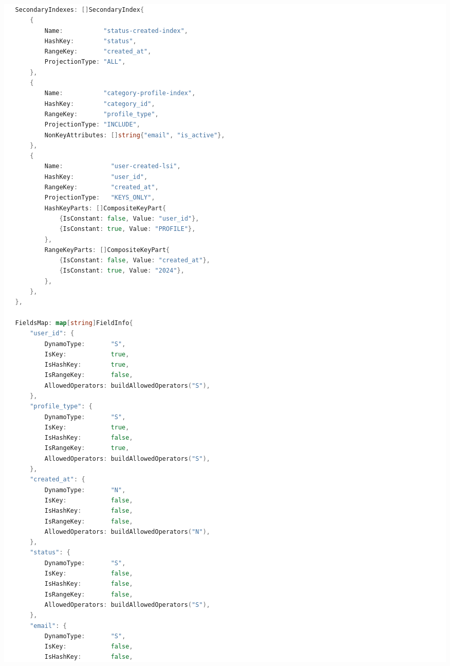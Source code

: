 ```go
   SecondaryIndexes: []SecondaryIndex{
       {
           Name:           "status-created-index",
           HashKey:        "status",
           RangeKey:       "created_at",
           ProjectionType: "ALL",
       },
       {
           Name:           "category-profile-index", 
           HashKey:        "category_id",
           RangeKey:       "profile_type",
           ProjectionType: "INCLUDE",
           NonKeyAttributes: []string{"email", "is_active"},
       },
       {
           Name:             "user-created-lsi",
           HashKey:          "user_id",
           RangeKey:         "created_at",
           ProjectionType:   "KEYS_ONLY",
           HashKeyParts: []CompositeKeyPart{
               {IsConstant: false, Value: "user_id"},
               {IsConstant: true, Value: "PROFILE"},
           },
           RangeKeyParts: []CompositeKeyPart{
               {IsConstant: false, Value: "created_at"},
               {IsConstant: true, Value: "2024"},
           },
       },
   },
   
   FieldsMap: map[string]FieldInfo{
       "user_id": {
           DynamoType:       "S",
           IsKey:            true,
           IsHashKey:        true,
           IsRangeKey:       false,
           AllowedOperators: buildAllowedOperators("S"),
       },
       "profile_type": {
           DynamoType:       "S",
           IsKey:            true,
           IsHashKey:        false,
           IsRangeKey:       true,
           AllowedOperators: buildAllowedOperators("S"),
       },
       "created_at": {
           DynamoType:       "N",
           IsKey:            false,
           IsHashKey:        false,
           IsRangeKey:       false,
           AllowedOperators: buildAllowedOperators("N"),
       },
       "status": {
           DynamoType:       "S",
           IsKey:            false,
           IsHashKey:        false,
           IsRangeKey:       false,
           AllowedOperators: buildAllowedOperators("S"),
       },
       "email": {
           DynamoType:       "S",
           IsKey:            false,
           IsHashKey:        false,
```